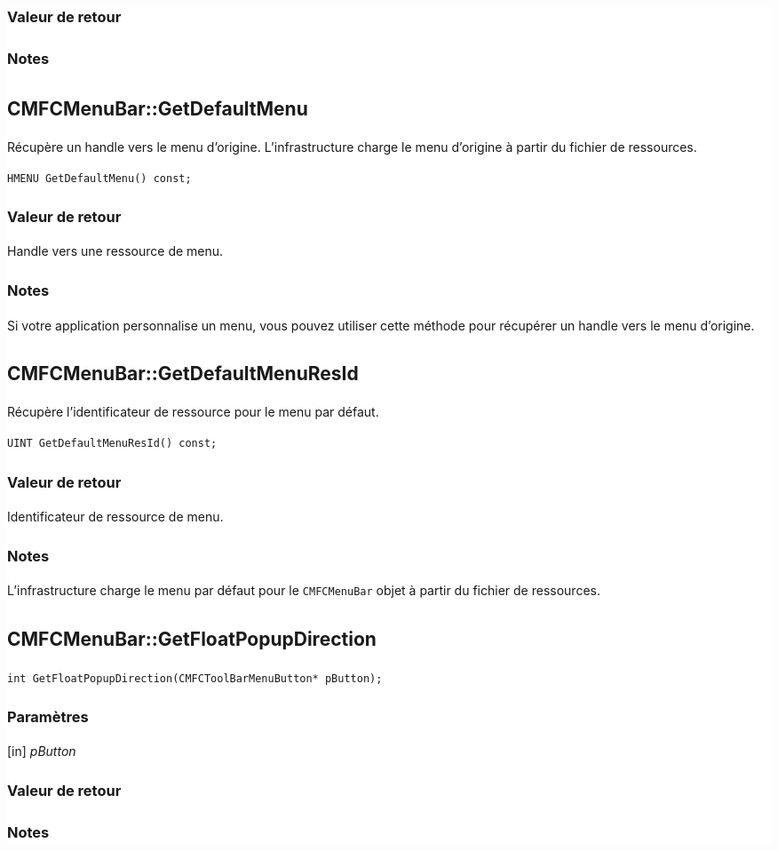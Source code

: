 ### <a name="return-value"></a>Valeur de retour  
  
### <a name="remarks"></a>Notes  
  
##  <a name="getdefaultmenu"></a>  CMFCMenuBar::GetDefaultMenu  
 Récupère un handle vers le menu d’origine. L’infrastructure charge le menu d’origine à partir du fichier de ressources.  
  
```  
HMENU GetDefaultMenu() const;  
```  
  
### <a name="return-value"></a>Valeur de retour  
 Handle vers une ressource de menu.  
  
### <a name="remarks"></a>Notes  
 Si votre application personnalise un menu, vous pouvez utiliser cette méthode pour récupérer un handle vers le menu d’origine.  
  
##  <a name="getdefaultmenuresid"></a>  CMFCMenuBar::GetDefaultMenuResId  
 Récupère l’identificateur de ressource pour le menu par défaut.  
  
```  
UINT GetDefaultMenuResId() const;  
```  
  
### <a name="return-value"></a>Valeur de retour  
 Identificateur de ressource de menu.  
  
### <a name="remarks"></a>Notes  
 L’infrastructure charge le menu par défaut pour le `CMFCMenuBar` objet à partir du fichier de ressources.  
  
##  <a name="getfloatpopupdirection"></a>  CMFCMenuBar::GetFloatPopupDirection  

  
```  
int GetFloatPopupDirection(CMFCToolBarMenuButton* pButton);
```  
  
### <a name="parameters"></a>Paramètres  
 [in] *pButton*  
  
### <a name="return-value"></a>Valeur de retour  
  
### <a name="remarks"></a>Notes  
  